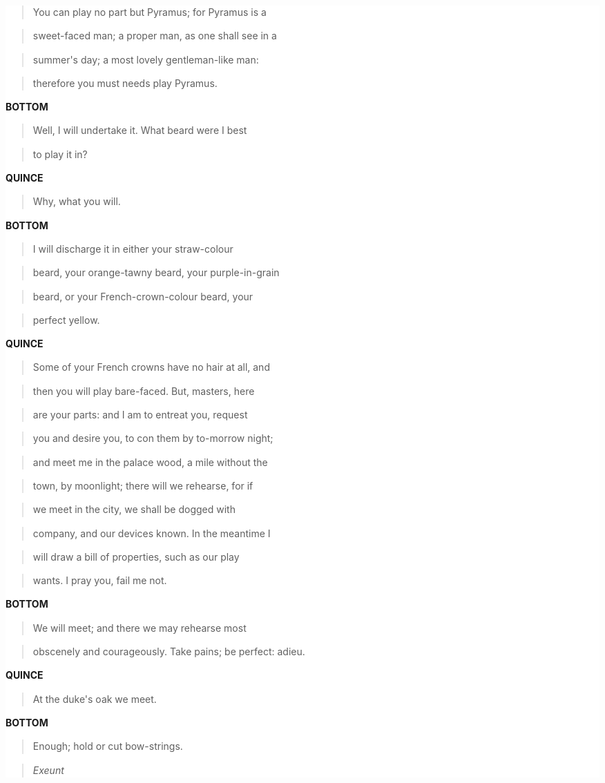 > You can play no part but Pyramus; for Pyramus is a  

> sweet-faced man; a proper man, as one shall see in a  

> summer's day; a most lovely gentleman-like man:  

> therefore you must needs play Pyramus.  

**BOTTOM**

> Well, I will undertake it. What beard were I best  

> to play it in?  

**QUINCE**

> Why, what you will.  

**BOTTOM**

> I will discharge it in either your straw-colour  

> beard, your orange-tawny beard, your purple-in-grain  

> beard, or your French-crown-colour beard, your  

> perfect yellow.  

**QUINCE**

> Some of your French crowns have no hair at all, and  

> then you will play bare-faced. But, masters, here  

> are your parts: and I am to entreat you, request  

> you and desire you, to con them by to-morrow night;  

> and meet me in the palace wood, a mile without the  

> town, by moonlight; there will we rehearse, for if  

> we meet in the city, we shall be dogged with  

> company, and our devices known. In the meantime I  

> will draw a bill of properties, such as our play  

> wants. I pray you, fail me not.  

**BOTTOM**

> We will meet; and there we may rehearse most  

> obscenely and courageously. Take pains; be perfect: adieu.  

**QUINCE**

> At the duke's oak we meet.  

**BOTTOM**

> Enough; hold or cut bow-strings.  

> *Exeunt*
